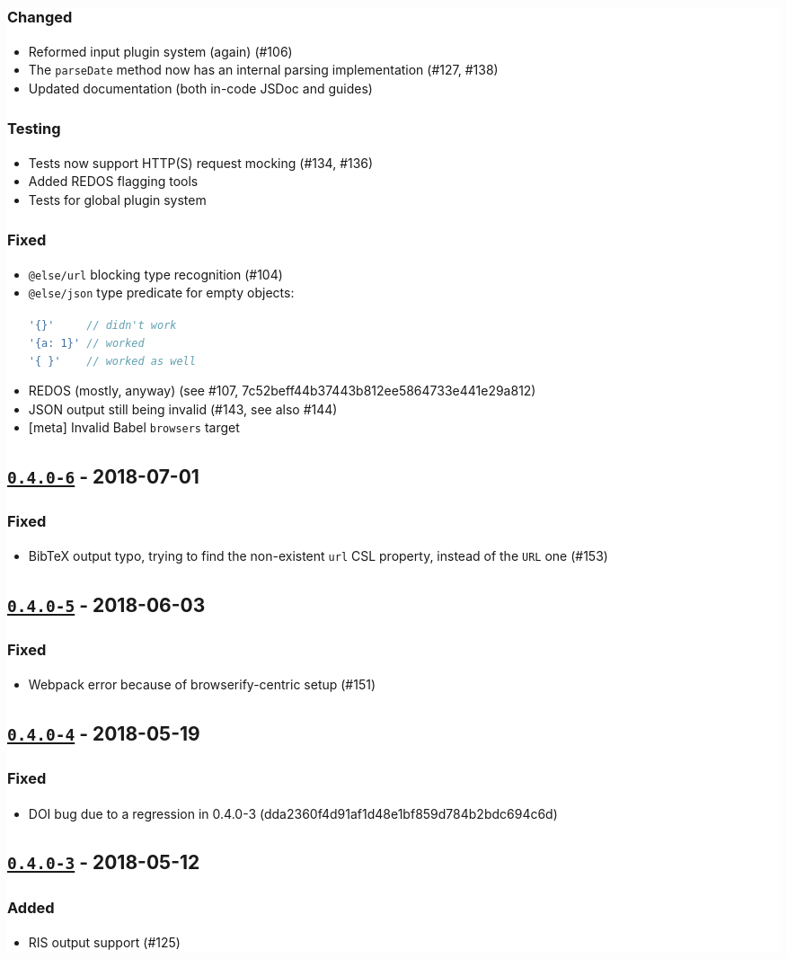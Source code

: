 ### Changed

* Reformed input plugin system (again) (#106)
* The `parseDate` method now has an internal parsing implementation (#127, #138)
* Updated documentation (both in-code JSDoc and guides)

### Testing

* Tests now support HTTP(S) request mocking (#134, #136)
* Added REDOS flagging tools
* Tests for global plugin system

### Fixed

* `@else/url` blocking type recognition (#104)
* `@else/json` type predicate for empty objects:
  ```js
  '{}'     // didn't work
  '{a: 1}' // worked
  '{ }'    // worked as well
  ```
* REDOS (mostly, anyway) (see #107, 7c52beff44b37443b812ee5864733e441e29a812)
* JSON output still being invalid (#143, see also #144)
* [meta] Invalid Babel `browsers` target

## [`0.4.0-6`](https://github.com/larsgw/citation.js/compare/v0.4.0-5...v0.4.0-6) - 2018-07-01

### Fixed
* BibTeX output typo, trying to find the non-existent `url` CSL property, instead of the `URL` one (#153)

## [`0.4.0-5`](https://github.com/larsgw/citation.js/compare/v0.4.0-4...v0.4.0-5) - 2018-06-03

### Fixed
* Webpack error because of browserify-centric setup (#151)

## [`0.4.0-4`](https://github.com/larsgw/citation.js/compare/v0.4.0-3...v0.4.0-4) - 2018-05-19

### Fixed
* DOI bug due to a regression in 0.4.0-3 (dda2360f4d91af1d48e1bf859d784b2bdc694c6d)

## [`0.4.0-3`](https://github.com/larsgw/citation.js/compare/v0.4.0-2...v0.4.0-3) - 2018-05-12

### Added
* RIS output support (#125)
